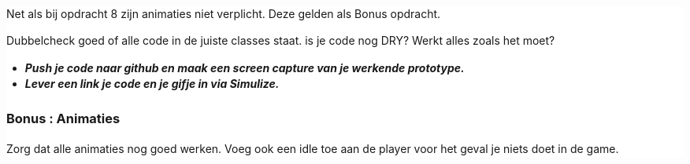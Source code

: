 Net als bij opdracht 8 zijn animaties niet verplicht. Deze gelden als Bonus opdracht.

Dubbelcheck goed of alle code in de juiste classes staat. is je code nog DRY? Werkt alles zoals het moet?

- **_Push je code naar github en maak een screen capture van je werkende prototype._**
- **_Lever een link je code en je gifje in via Simulize._**

### Bonus : Animaties

Zorg dat alle animaties nog goed werken. Voeg ook een idle toe aan de player voor het geval je niets doet in de game.
